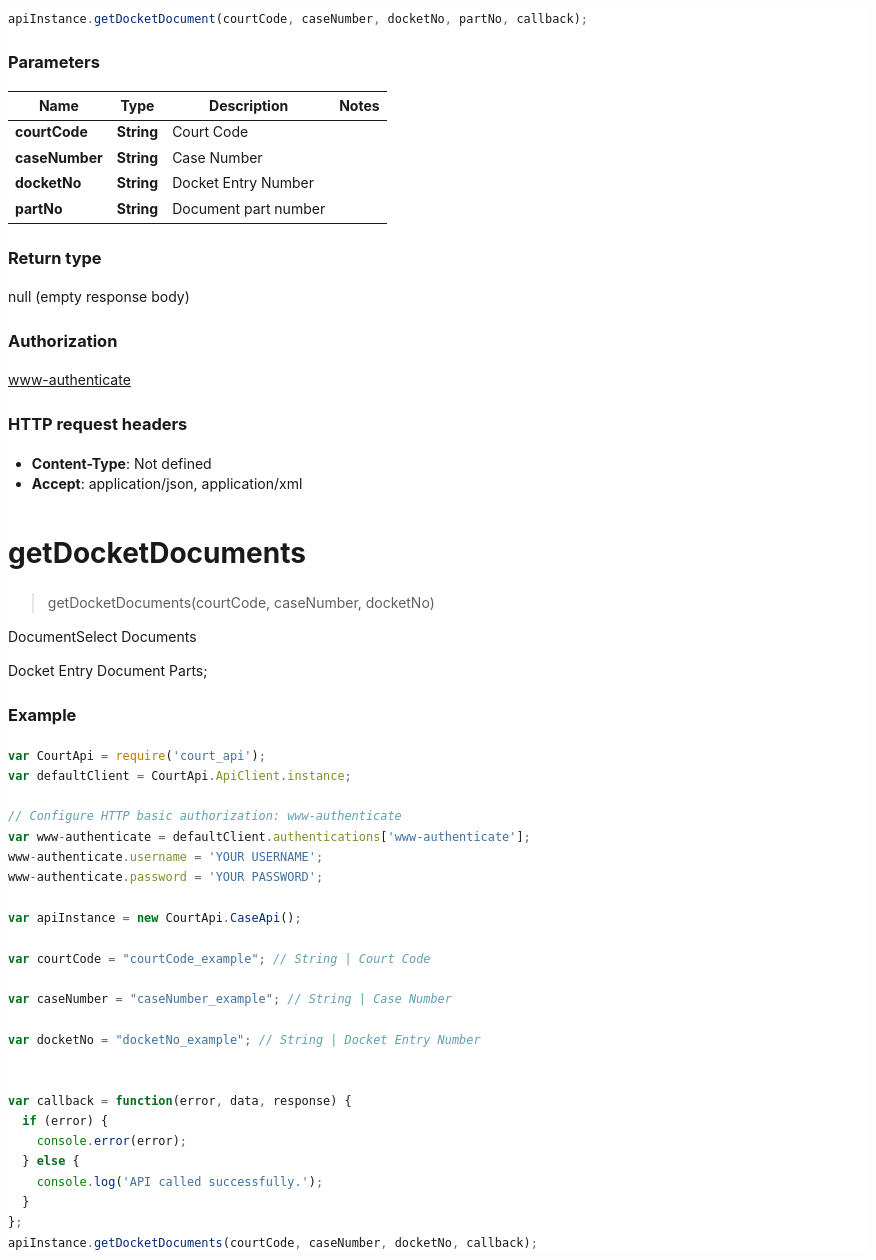 ```javascript
apiInstance.getDocketDocument(courtCode, caseNumber, docketNo, partNo, callback);
```

### Parameters

Name | Type | Description  | Notes
------------- | ------------- | ------------- | -------------
 **courtCode** | **String**| Court Code | 
 **caseNumber** | **String**| Case Number | 
 **docketNo** | **String**| Docket Entry Number | 
 **partNo** | **String**| Document part number | 

### Return type

null (empty response body)

### Authorization

[www-authenticate](../README.md#www-authenticate)

### HTTP request headers

 - **Content-Type**: Not defined
 - **Accept**: application/json, application/xml

<a name="getDocketDocuments"></a>
# **getDocketDocuments**
> getDocketDocuments(courtCode, caseNumber, docketNo)

DocumentSelect Documents

Docket Entry Document Parts;

### Example
```javascript
var CourtApi = require('court_api');
var defaultClient = CourtApi.ApiClient.instance;

// Configure HTTP basic authorization: www-authenticate
var www-authenticate = defaultClient.authentications['www-authenticate'];
www-authenticate.username = 'YOUR USERNAME';
www-authenticate.password = 'YOUR PASSWORD';

var apiInstance = new CourtApi.CaseApi();

var courtCode = "courtCode_example"; // String | Court Code

var caseNumber = "caseNumber_example"; // String | Case Number

var docketNo = "docketNo_example"; // String | Docket Entry Number


var callback = function(error, data, response) {
  if (error) {
    console.error(error);
  } else {
    console.log('API called successfully.');
  }
};
apiInstance.getDocketDocuments(courtCode, caseNumber, docketNo, callback);
```
